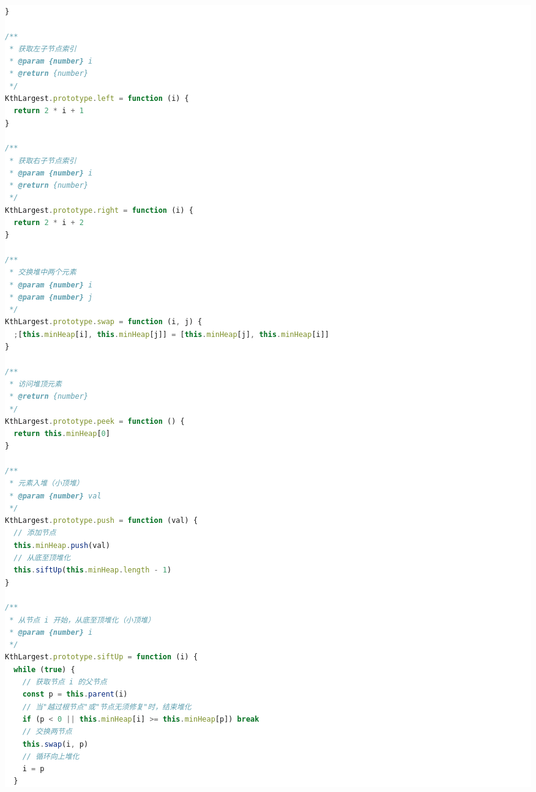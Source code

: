 ```js
}

/**
 * 获取左子节点索引
 * @param {number} i
 * @return {number}
 */
KthLargest.prototype.left = function (i) {
  return 2 * i + 1
}

/**
 * 获取右子节点索引
 * @param {number} i
 * @return {number}
 */
KthLargest.prototype.right = function (i) {
  return 2 * i + 2
}

/**
 * 交换堆中两个元素
 * @param {number} i
 * @param {number} j
 */
KthLargest.prototype.swap = function (i, j) {
  ;[this.minHeap[i], this.minHeap[j]] = [this.minHeap[j], this.minHeap[i]]
}

/**
 * 访问堆顶元素
 * @return {number}
 */
KthLargest.prototype.peek = function () {
  return this.minHeap[0]
}

/**
 * 元素入堆（小顶堆）
 * @param {number} val
 */
KthLargest.prototype.push = function (val) {
  // 添加节点
  this.minHeap.push(val)
  // 从底至顶堆化
  this.siftUp(this.minHeap.length - 1)
}

/**
 * 从节点 i 开始，从底至顶堆化（小顶堆）
 * @param {number} i
 */
KthLargest.prototype.siftUp = function (i) {
  while (true) {
    // 获取节点 i 的父节点
    const p = this.parent(i)
    // 当"越过根节点"或"节点无须修复"时，结束堆化
    if (p < 0 || this.minHeap[i] >= this.minHeap[p]) break
    // 交换两节点
    this.swap(i, p)
    // 循环向上堆化
    i = p
  }
```

[1]: https://leetcode.cn/problems/kth-largest-element-in-a-stream/
[2]: https://www.hello-algo.com/chapter_heap/
[3]: https://zhuanlan.zhihu.com/p/341418979
[4]: https://gallery.selfboot.cn/zh/algorithms/heap
[5]: https://github.com/selfboot/ai_gallery
[6]: https://datastructures-js.info/
